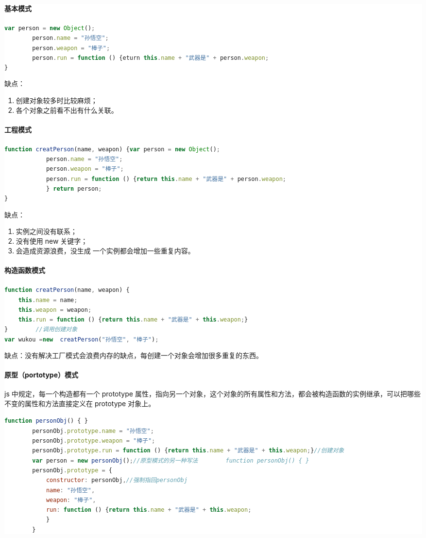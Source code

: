 #### 基本模式

```JavaScript
var person = new Object();
        person.name = "孙悟空";
        person.weapon = "棒子";
        person.run = function () {eturn this.name + "武器是" + person.weapon;
}
```

缺点：

1. 创建对象较多时比较麻烦；
2. 各个对象之前看不出有什么关联。

#### 工程模式

```JavaScript
function creatPerson(name, weapon) {var person = new Object();
            person.name = "孙悟空";
            person.weapon = "棒子";
            person.run = function () {return this.name + "武器是" + person.weapon;
            } return person;
}
```

缺点：

1. 实例之间没有联系；
2. 没有使用 new 关键字；
3. 会造成资源浪费，没生成 一个实例都会增加一些重复内容。

#### 构造函数模式

```JavaScript
function creatPerson(name, weapon) {
    this.name = name;
    this.weapon = weapon;
    this.run = function () {return this.name + "武器是" + this.weapon;}
}        //调用创建对象
var wukou =new  creatPerson("孙悟空", "棒子");
```

缺点：没有解决工厂模式会浪费内存的缺点，每创建一个对象会增加很多重复的东西。

#### 原型（portotype）模式

js 中规定，每一个构造都有一个 prototype 属性，指向另一个对象，这个对象的所有属性和方法，都会被构造函数的实例继承，可以把哪些不变的属性和方法直接定义在 prototype 对象上。

```JavaScript
function personObj() { }
        personObj.prototype.name = "孙悟空";
        personObj.prototype.weapon = "棒子";
        personObj.prototype.run = function () {return this.name + "武器是" + this.weapon;}//创建对象
        var person = new personObj();//原型模式的另一种写法        function personObj() { }
        personObj.prototype = {
            constructor: personObj,//强制指回personObj
            name: "孙悟空",
            weapon: "棒子",
            run: function () {return this.name + "武器是" + this.weapon;
            }
        }
```
